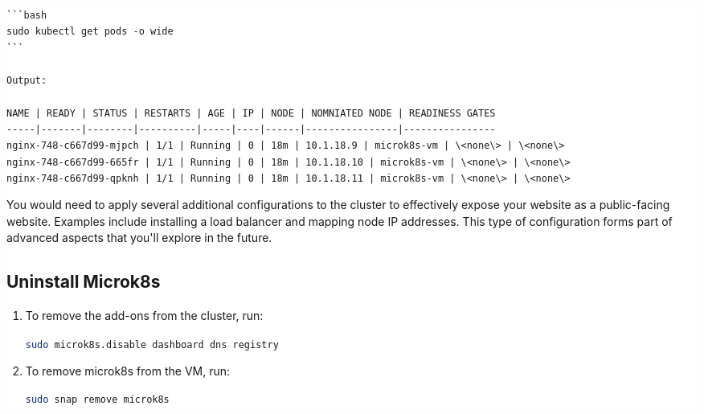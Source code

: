     ```bash
    sudo kubectl get pods -o wide
    ```

    Output:

    NAME | READY | STATUS | RESTARTS | AGE | IP | NODE | NOMNIATED NODE | READINESS GATES
    -----|-------|--------|----------|-----|----|------|----------------|----------------
    nginx-748-c667d99-mjpch | 1/1 | Running | 0 | 18m | 10.1.18.9 | microk8s-vm | \<none\> | \<none\>
    nginx-748-c667d99-665fr | 1/1 | Running | 0 | 18m | 10.1.18.10 | microk8s-vm | \<none\> | \<none\>
    nginx-748-c667d99-qpknh | 1/1 | Running | 0 | 18m | 10.1.18.11 | microk8s-vm | \<none\> | \<none\>


You would need to apply several additional configurations to the cluster to effectively expose your website as a public-facing website. Examples include installing a load balancer and mapping node IP addresses. This type of configuration forms part of advanced aspects that you'll explore in the future.

## Uninstall Microk8s

1. To remove the add-ons from the cluster, run:

    ```bash
    sudo microk8s.disable dashboard dns registry
    ```

2. To remove microk8s from the VM, run:

    ```bash
    sudo snap remove microk8s
    ```
